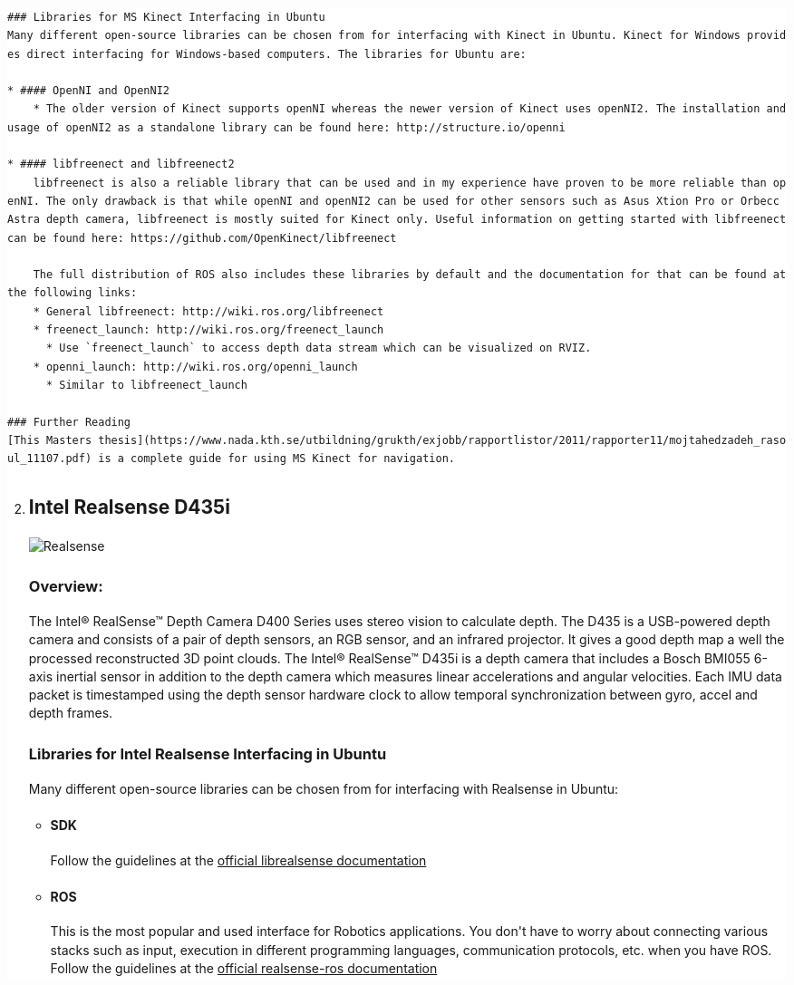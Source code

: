     ### Libraries for MS Kinect Interfacing in Ubuntu
    Many different open-source libraries can be chosen from for interfacing with Kinect in Ubuntu. Kinect for Windows provides direct interfacing for Windows-based computers. The libraries for Ubuntu are:    

    * #### OpenNI and OpenNI2
        * The older version of Kinect supports openNI whereas the newer version of Kinect uses openNI2. The installation and usage of openNI2 as a standalone library can be found here: http://structure.io/openni
    
    * #### libfreenect and libfreenect2
        libfreenect is also a reliable library that can be used and in my experience have proven to be more reliable than openNI. The only drawback is that while openNI and openNI2 can be used for other sensors such as Asus Xtion Pro or Orbecc Astra depth camera, libfreenect is mostly suited for Kinect only. Useful information on getting started with libfreenect can be found here: https://github.com/OpenKinect/libfreenect

        The full distribution of ROS also includes these libraries by default and the documentation for that can be found at the following links:
        * General libfreenect: http://wiki.ros.org/libfreenect
        * freenect_launch: http://wiki.ros.org/freenect_launch
          * Use `freenect_launch` to access depth data stream which can be visualized on RVIZ.
        * openni_launch: http://wiki.ros.org/openni_launch
          * Similar to libfreenect_launch       

    ### Further Reading
    [This Masters thesis](https://www.nada.kth.se/utbildning/grukth/exjobb/rapportlistor/2011/rapporter11/mojtahedzadeh_rasoul_11107.pdf) is a complete guide for using MS Kinect for navigation.

2. ## Intel Realsense D435i
    
    ![Realsense](assets/realsense.jpg)

    ### Overview:
    The Intel® RealSense™ Depth Camera D400 Series uses stereo vision to calculate depth. The D435 is a USB-powered depth camera and consists of a pair of depth sensors, an RGB sensor, and an infrared projector. It gives a good depth map a well the processed reconstructed 3D point clouds.
    The Intel® RealSense™ D435i is a depth camera that includes a Bosch BMI055 6-axis inertial sensor in addition to the depth camera which measures linear accelerations and angular velocities. Each IMU data packet is timestamped using the depth sensor hardware clock to allow temporal synchronization between gyro, accel and depth frames.
    
    ### Libraries for Intel Realsense Interfacing in Ubuntu
    Many different open-source libraries can be chosen from for interfacing with Realsense in Ubuntu: 
    * #### SDK
        Follow the guidelines at the [official librealsense documentation](https://github.com/IntelRealSense/librealsense) 

    * #### ROS
        This is the most popular and used interface for Robotics applications. You don't have to worry about connecting various stacks such as input, execution in different programming languages, communication protocols, etc. when you have ROS. Follow the guidelines at the [official realsense-ros documentation](https://github.com/IntelRealSense/realsense-ros) 
        